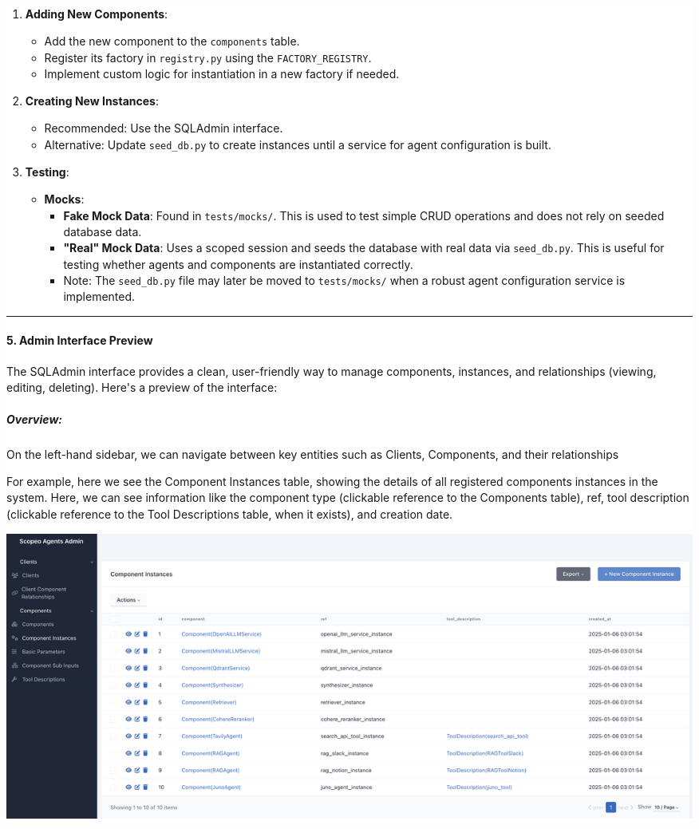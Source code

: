 1. **Adding New Components**:

   - Add the new component to the `components` table.
   - Register its factory in `registry.py` using the `FACTORY_REGISTRY`.
   - Implement custom logic for instantiation in a new factory if needed.

2. **Creating New Instances**:

   - Recommended: Use the SQLAdmin interface.
   - Alternative: Update `seed_db.py` to create instances until a service for agent configuration is built.

3. **Testing**:
   - **Mocks**:
     - **Fake Mock Data**: Found in `tests/mocks/`. This is used to test simple CRUD operations and does not rely on seeded database data.
     - **"Real" Mock Data**: Uses a scoped session and seeds the database with real data via `seed_db.py`. This is useful for testing whether agents and components are instantiated correctly.
     - Note: The `seed_db.py` file may later be moved to `tests/mocks/` when a robust agent configuration service is implemented.

---

#### 5. **Admin Interface Preview**

The SQLAdmin interface provides a clean, user-friendly way to manage components, instances, and relationships (viewing, editing, deleting). Here's a preview of the interface:

##### **Overview**:

On the left-hand sidebar, we can navigate between key entities such as Clients, Components, and their relationships

For example, here we see the Component Instances table, showing the details of all registered components instances in the system. Here, we can see information like the component type (clickable reference to the Components table), ref, tool description (clickable reference to the Tool Descriptions table, when it exists), and creation date.

![Admin Interface Preview](docs/admin_overview.png)
